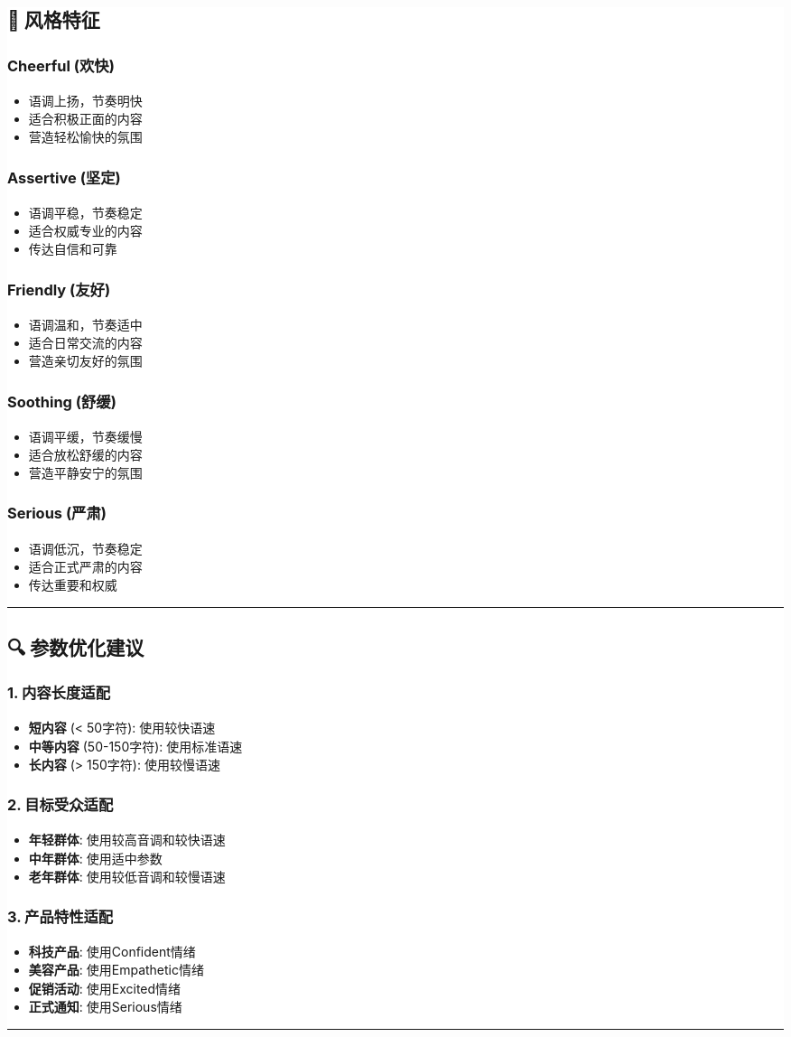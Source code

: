 
## 🎨 风格特征

### Cheerful (欢快)
- 语调上扬，节奏明快
- 适合积极正面的内容
- 营造轻松愉快的氛围

### Assertive (坚定)
- 语调平稳，节奏稳定
- 适合权威专业的内容
- 传达自信和可靠

### Friendly (友好)
- 语调温和，节奏适中
- 适合日常交流的内容
- 营造亲切友好的氛围

### Soothing (舒缓)
- 语调平缓，节奏缓慢
- 适合放松舒缓的内容
- 营造平静安宁的氛围

### Serious (严肃)
- 语调低沉，节奏稳定
- 适合正式严肃的内容
- 传达重要和权威

---

## 🔍 参数优化建议

### 1. 内容长度适配
- **短内容** (< 50字符): 使用较快语速
- **中等内容** (50-150字符): 使用标准语速
- **长内容** (> 150字符): 使用较慢语速

### 2. 目标受众适配
- **年轻群体**: 使用较高音调和较快语速
- **中年群体**: 使用适中参数
- **老年群体**: 使用较低音调和较慢语速

### 3. 产品特性适配
- **科技产品**: 使用Confident情绪
- **美容产品**: 使用Empathetic情绪
- **促销活动**: 使用Excited情绪
- **正式通知**: 使用Serious情绪

---